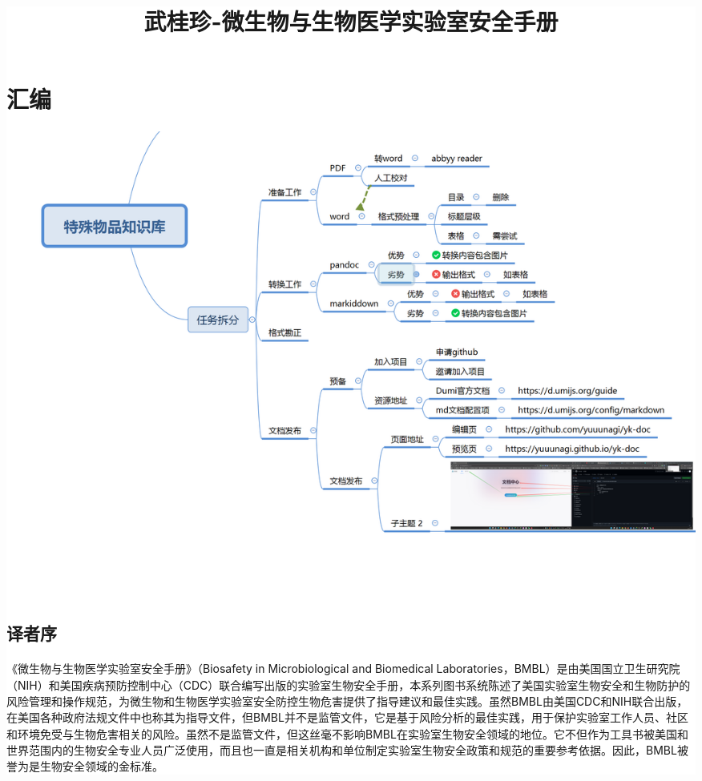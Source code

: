 ﻿---
## 同时设置标题名称和顺序，order 越小越靠前，默认为 0
title: 武桂珍-微生物与生物医学实验室安全手册
order: 1
## 同时设置导航名称和顺序，order 越小越靠前，默认为 0
nav:
  title: 国外文件
  order: 3
---
# 汇编

![](./media/BMBL6th(cn)-1.png)

## 译者序

《微生物与生物医学实验室安全手册》（Biosafety in Microbiological and Biomedical Laboratories，BMBL）是由美国国立卫生研究院（NIH）和美国疾病预防控制中心（CDC）联合编写出版的实验室生物安全手册，本系列图书系统陈述了美国实验室生物安全和生物防护的风险管理和操作规范，为微生物和生物医学实验室安全防控生物危害提供了指导建议和最佳实践。虽然BMBL由美国CDC和NIH联合出版，在美国各种政府法规文件中也称其为指导文件，但BMBL并不是监管文件，它是基于风险分析的最佳实践，用于保护实验室工作人员、社区和环境免受与生物危害相关的风险。虽然不是监管文件，但这丝毫不影响BMBL在实验室生物安全领域的地位。它不但作为工具书被美国和世界范围内的生物安全专业人员广泛使用，而且也一直是相关机构和单位制定实验室生物安全政策和规范的重要参考依据。因此，BMBL被誉为是生物安全领域的金标准。
